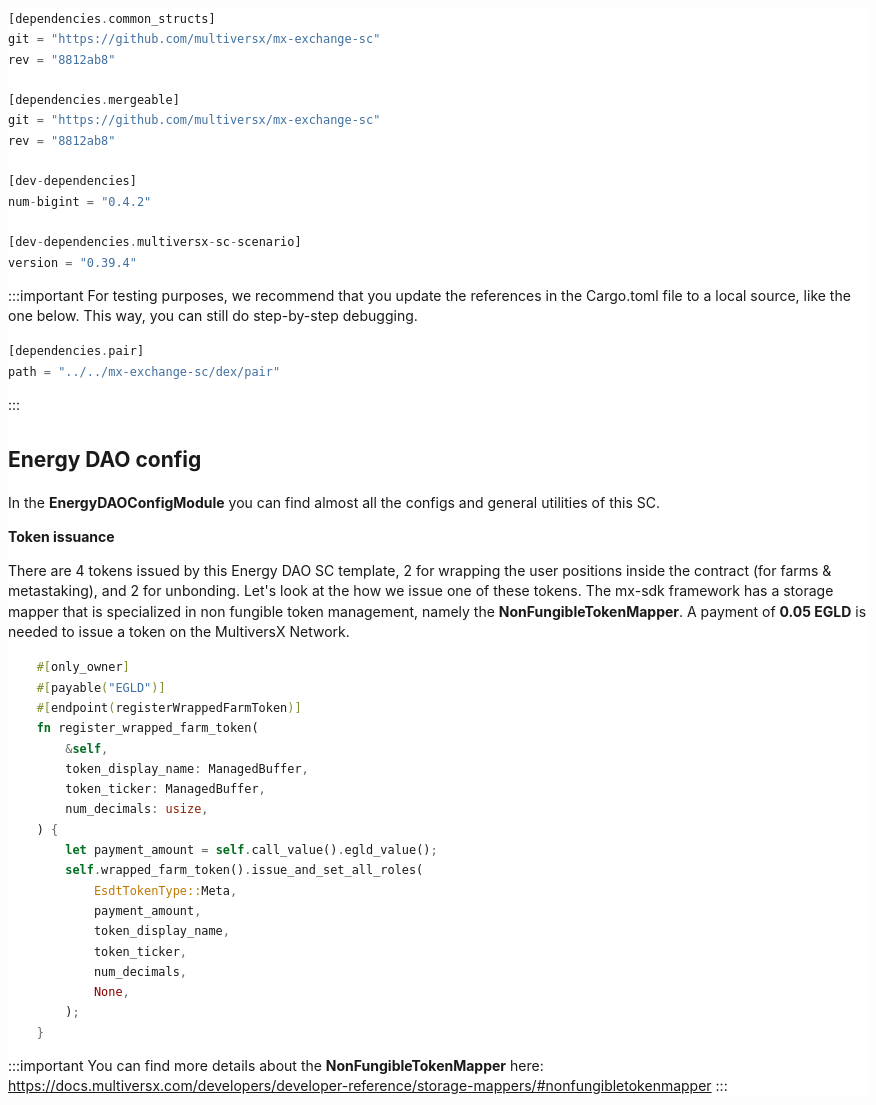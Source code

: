 ```rust
[dependencies.common_structs]
git = "https://github.com/multiversx/mx-exchange-sc"
rev = "8812ab8"

[dependencies.mergeable]
git = "https://github.com/multiversx/mx-exchange-sc"
rev = "8812ab8"

[dev-dependencies]
num-bigint = "0.4.2"

[dev-dependencies.multiversx-sc-scenario]
version = "0.39.4"
```

:::important
For testing purposes, we recommend that you update the references in the Cargo.toml file to a local source, like the one below. This way, you can still do step-by-step debugging.
```rust
[dependencies.pair]
path = "../../mx-exchange-sc/dex/pair"
```
:::

[comment]: # (mx-context-auto)

## Energy DAO config

In the __EnergyDAOConfigModule__ you can find almost all the configs and general utilities of this SC.

**Token issuance**

There are 4 tokens issued by this Energy DAO SC template, 2 for wrapping the user positions inside the contract (for farms & metastaking), and 2 for unbonding. Let's look at the how we issue one of these tokens. The mx-sdk framework has a storage mapper that is specialized in non fungible token management, namely the __NonFungibleTokenMapper__. A payment of __0.05 EGLD__ is needed to issue a token on the MultiversX Network.

```rust
    #[only_owner]
    #[payable("EGLD")]
    #[endpoint(registerWrappedFarmToken)]
    fn register_wrapped_farm_token(
        &self,
        token_display_name: ManagedBuffer,
        token_ticker: ManagedBuffer,
        num_decimals: usize,
    ) {
        let payment_amount = self.call_value().egld_value();
        self.wrapped_farm_token().issue_and_set_all_roles(
            EsdtTokenType::Meta,
            payment_amount,
            token_display_name,
            token_ticker,
            num_decimals,
            None,
        );
    }
```
:::important
You can find more details about the __NonFungibleTokenMapper__ here:
https://docs.multiversx.com/developers/developer-reference/storage-mappers/#nonfungibletokenmapper
:::


[comment]: # (mx-abstract)